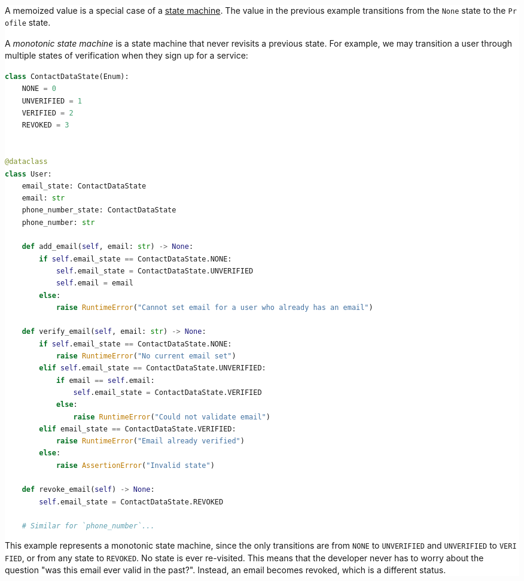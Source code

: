 A memoized value is a special case of a [state machine](https://en.wikipedia.org/wiki/Finite-state_machine). The value in the previous example transitions from the `None` state to the `Profile` state.

A _monotonic state machine_ is a state machine that never revisits a previous state. For example, we may transition a user through multiple states of verification when they sign up for a service:

```python
class ContactDataState(Enum):
    NONE = 0
    UNVERIFIED = 1
    VERIFIED = 2
    REVOKED = 3


@dataclass
class User:
    email_state: ContactDataState
    email: str
    phone_number_state: ContactDataState
    phone_number: str

    def add_email(self, email: str) -> None:
        if self.email_state == ContactDataState.NONE:
            self.email_state = ContactDataState.UNVERIFIED
            self.email = email
        else:
            raise RuntimeError("Cannot set email for a user who already has an email")

    def verify_email(self, email: str) -> None:
        if self.email_state == ContactDataState.NONE:
            raise RuntimeError("No current email set")
        elif self.email_state == ContactDataState.UNVERIFIED:
            if email == self.email:
                self.email_state = ContactDataState.VERIFIED
            else:
                raise RuntimeError("Could not validate email")
        elif email_state == ContactDataState.VERIFIED:
            raise RuntimeError("Email already verified")
        else:
            raise AssertionError("Invalid state")

    def revoke_email(self) -> None:
        self.email_state = ContactDataState.REVOKED

    # Similar for `phone_number`...
```

This example represents a monotonic state machine, since the only transitions are from `NONE` to `UNVERIFIED` and `UNVERIFIED` to `VERIFIED`, or from any state to `REVOKED`. No state is ever re-visited. This means that the developer never has to worry about the question "was this email ever valid in the past?". Instead, an email becomes revoked, which is a different status.
